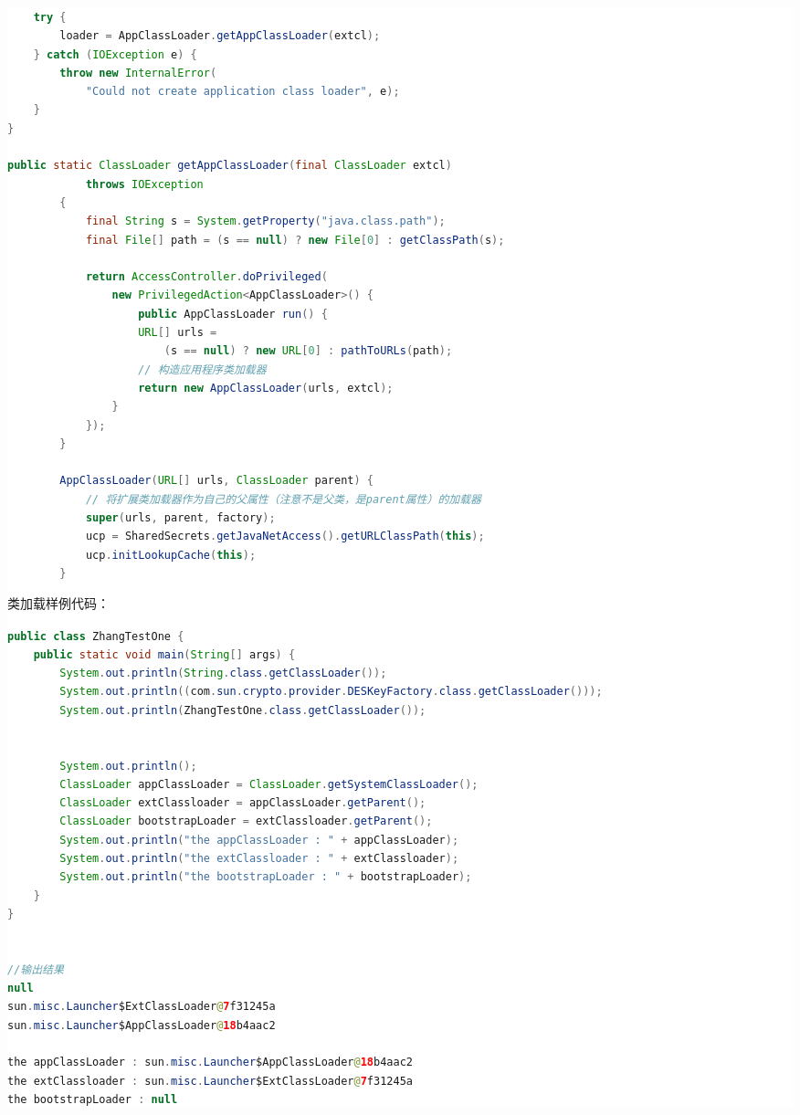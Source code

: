 ```java
    try {
        loader = AppClassLoader.getAppClassLoader(extcl);
    } catch (IOException e) {
        throw new InternalError(
            "Could not create application class loader", e);
    }
}

public static ClassLoader getAppClassLoader(final ClassLoader extcl)
            throws IOException
        {
            final String s = System.getProperty("java.class.path");
            final File[] path = (s == null) ? new File[0] : getClassPath(s);

            return AccessController.doPrivileged(
                new PrivilegedAction<AppClassLoader>() {
                    public AppClassLoader run() {
                    URL[] urls =
                        (s == null) ? new URL[0] : pathToURLs(path);
                    // 构造应用程序类加载器
                    return new AppClassLoader(urls, extcl);
                }
            });
        }

        AppClassLoader(URL[] urls, ClassLoader parent) {
            // 将扩展类加载器作为自己的父属性（注意不是父类，是parent属性）的加载器
            super(urls, parent, factory);
            ucp = SharedSecrets.getJavaNetAccess().getURLClassPath(this);
            ucp.initLookupCache(this);
        }
```
类加载样例代码：
```java
public class ZhangTestOne {
    public static void main(String[] args) {
        System.out.println(String.class.getClassLoader());
        System.out.println((com.sun.crypto.provider.DESKeyFactory.class.getClassLoader()));
        System.out.println(ZhangTestOne.class.getClassLoader());


        System.out.println();
        ClassLoader appClassLoader = ClassLoader.getSystemClassLoader();
        ClassLoader extClassloader = appClassLoader.getParent();
        ClassLoader bootstrapLoader = extClassloader.getParent();
        System.out.println("the appClassLoader : " + appClassLoader);
        System.out.println("the extClassloader : " + extClassloader);
        System.out.println("the bootstrapLoader : " + bootstrapLoader);
    }
}


//输出结果
null
sun.misc.Launcher$ExtClassLoader@7f31245a
sun.misc.Launcher$AppClassLoader@18b4aac2

the appClassLoader : sun.misc.Launcher$AppClassLoader@18b4aac2
the extClassloader : sun.misc.Launcher$ExtClassLoader@7f31245a
the bootstrapLoader : null


```